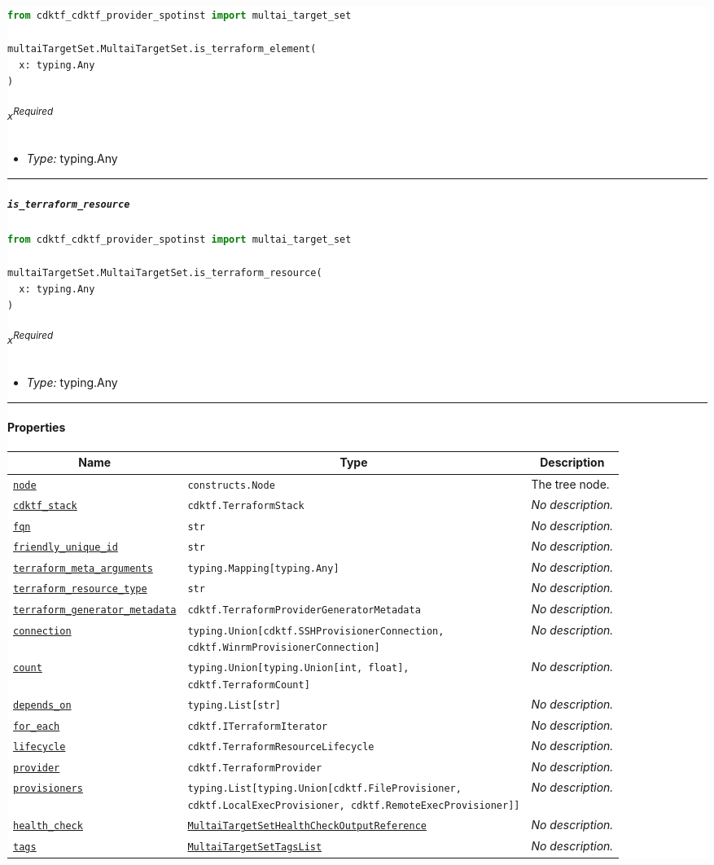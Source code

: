 ```python
from cdktf_cdktf_provider_spotinst import multai_target_set

multaiTargetSet.MultaiTargetSet.is_terraform_element(
  x: typing.Any
)
```

###### `x`<sup>Required</sup> <a name="x" id="@cdktf/provider-spotinst.multaiTargetSet.MultaiTargetSet.isTerraformElement.parameter.x"></a>

- *Type:* typing.Any

---

##### `is_terraform_resource` <a name="is_terraform_resource" id="@cdktf/provider-spotinst.multaiTargetSet.MultaiTargetSet.isTerraformResource"></a>

```python
from cdktf_cdktf_provider_spotinst import multai_target_set

multaiTargetSet.MultaiTargetSet.is_terraform_resource(
  x: typing.Any
)
```

###### `x`<sup>Required</sup> <a name="x" id="@cdktf/provider-spotinst.multaiTargetSet.MultaiTargetSet.isTerraformResource.parameter.x"></a>

- *Type:* typing.Any

---

#### Properties <a name="Properties" id="Properties"></a>

| **Name** | **Type** | **Description** |
| --- | --- | --- |
| <code><a href="#@cdktf/provider-spotinst.multaiTargetSet.MultaiTargetSet.property.node">node</a></code> | <code>constructs.Node</code> | The tree node. |
| <code><a href="#@cdktf/provider-spotinst.multaiTargetSet.MultaiTargetSet.property.cdktfStack">cdktf_stack</a></code> | <code>cdktf.TerraformStack</code> | *No description.* |
| <code><a href="#@cdktf/provider-spotinst.multaiTargetSet.MultaiTargetSet.property.fqn">fqn</a></code> | <code>str</code> | *No description.* |
| <code><a href="#@cdktf/provider-spotinst.multaiTargetSet.MultaiTargetSet.property.friendlyUniqueId">friendly_unique_id</a></code> | <code>str</code> | *No description.* |
| <code><a href="#@cdktf/provider-spotinst.multaiTargetSet.MultaiTargetSet.property.terraformMetaArguments">terraform_meta_arguments</a></code> | <code>typing.Mapping[typing.Any]</code> | *No description.* |
| <code><a href="#@cdktf/provider-spotinst.multaiTargetSet.MultaiTargetSet.property.terraformResourceType">terraform_resource_type</a></code> | <code>str</code> | *No description.* |
| <code><a href="#@cdktf/provider-spotinst.multaiTargetSet.MultaiTargetSet.property.terraformGeneratorMetadata">terraform_generator_metadata</a></code> | <code>cdktf.TerraformProviderGeneratorMetadata</code> | *No description.* |
| <code><a href="#@cdktf/provider-spotinst.multaiTargetSet.MultaiTargetSet.property.connection">connection</a></code> | <code>typing.Union[cdktf.SSHProvisionerConnection, cdktf.WinrmProvisionerConnection]</code> | *No description.* |
| <code><a href="#@cdktf/provider-spotinst.multaiTargetSet.MultaiTargetSet.property.count">count</a></code> | <code>typing.Union[typing.Union[int, float], cdktf.TerraformCount]</code> | *No description.* |
| <code><a href="#@cdktf/provider-spotinst.multaiTargetSet.MultaiTargetSet.property.dependsOn">depends_on</a></code> | <code>typing.List[str]</code> | *No description.* |
| <code><a href="#@cdktf/provider-spotinst.multaiTargetSet.MultaiTargetSet.property.forEach">for_each</a></code> | <code>cdktf.ITerraformIterator</code> | *No description.* |
| <code><a href="#@cdktf/provider-spotinst.multaiTargetSet.MultaiTargetSet.property.lifecycle">lifecycle</a></code> | <code>cdktf.TerraformResourceLifecycle</code> | *No description.* |
| <code><a href="#@cdktf/provider-spotinst.multaiTargetSet.MultaiTargetSet.property.provider">provider</a></code> | <code>cdktf.TerraformProvider</code> | *No description.* |
| <code><a href="#@cdktf/provider-spotinst.multaiTargetSet.MultaiTargetSet.property.provisioners">provisioners</a></code> | <code>typing.List[typing.Union[cdktf.FileProvisioner, cdktf.LocalExecProvisioner, cdktf.RemoteExecProvisioner]]</code> | *No description.* |
| <code><a href="#@cdktf/provider-spotinst.multaiTargetSet.MultaiTargetSet.property.healthCheck">health_check</a></code> | <code><a href="#@cdktf/provider-spotinst.multaiTargetSet.MultaiTargetSetHealthCheckOutputReference">MultaiTargetSetHealthCheckOutputReference</a></code> | *No description.* |
| <code><a href="#@cdktf/provider-spotinst.multaiTargetSet.MultaiTargetSet.property.tags">tags</a></code> | <code><a href="#@cdktf/provider-spotinst.multaiTargetSet.MultaiTargetSetTagsList">MultaiTargetSetTagsList</a></code> | *No description.* |